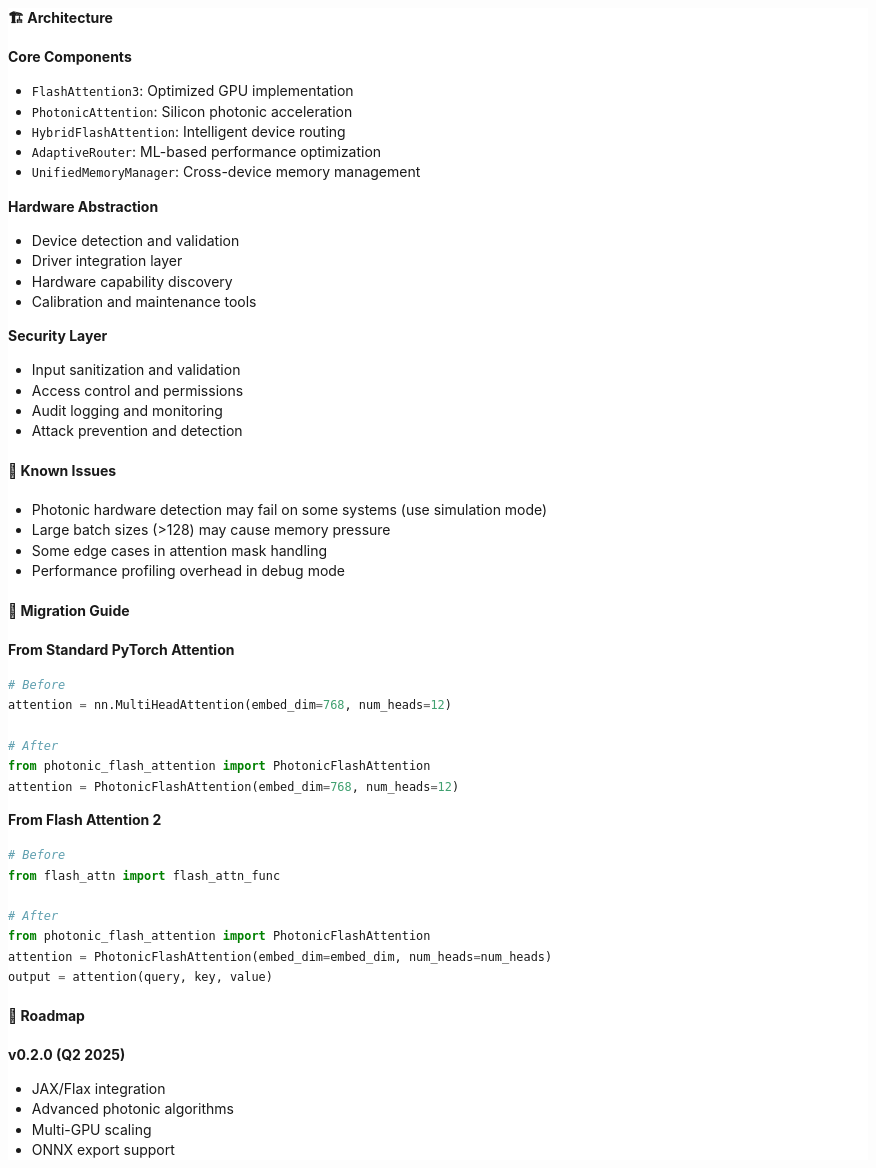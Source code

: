 #### 🏗️ Architecture

**Core Components**
- `FlashAttention3`: Optimized GPU implementation
- `PhotonicAttention`: Silicon photonic acceleration
- `HybridFlashAttention`: Intelligent device routing
- `AdaptiveRouter`: ML-based performance optimization
- `UnifiedMemoryManager`: Cross-device memory management

**Hardware Abstraction**
- Device detection and validation
- Driver integration layer
- Hardware capability discovery
- Calibration and maintenance tools

**Security Layer**
- Input sanitization and validation
- Access control and permissions
- Audit logging and monitoring
- Attack prevention and detection

#### 🐛 Known Issues

- Photonic hardware detection may fail on some systems (use simulation mode)
- Large batch sizes (>128) may cause memory pressure
- Some edge cases in attention mask handling
- Performance profiling overhead in debug mode

#### 🔄 Migration Guide

**From Standard PyTorch Attention**
```python
# Before
attention = nn.MultiHeadAttention(embed_dim=768, num_heads=12)

# After  
from photonic_flash_attention import PhotonicFlashAttention
attention = PhotonicFlashAttention(embed_dim=768, num_heads=12)
```

**From Flash Attention 2**
```python
# Before
from flash_attn import flash_attn_func

# After
from photonic_flash_attention import PhotonicFlashAttention
attention = PhotonicFlashAttention(embed_dim=embed_dim, num_heads=num_heads)
output = attention(query, key, value)
```

#### 🎯 Roadmap

**v0.2.0 (Q2 2025)**
- JAX/Flax integration
- Advanced photonic algorithms
- Multi-GPU scaling
- ONNX export support
